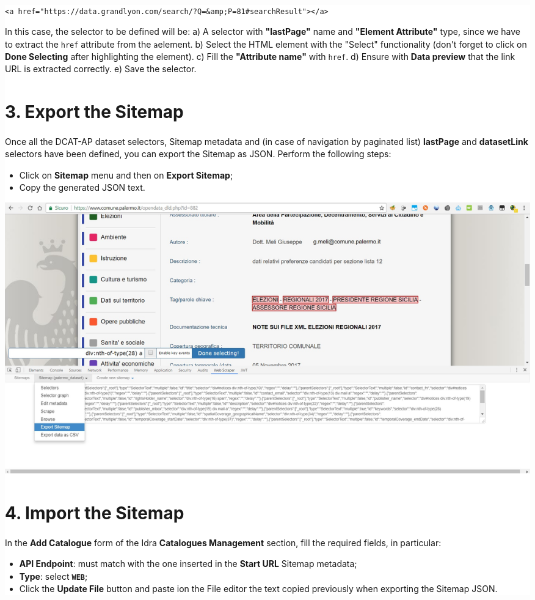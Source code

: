   ```
  <a href="https://data.grandlyon.com/search/?Q=&amp;P=81#searchResult"></a>
  ```

In this case, the selector to be defined will be:
    a) A selector with **"lastPage"** name and **"Element Attribute"** type, since we have to extract the `href` attribute from the `a`element. 
    b) Select the HTML element with the "Select" functionality (don't forget to click on **Done Selecting** after highlighting the element).
    c) Fill the **"Attribute name"** with `href`. 
    d) Ensure with **Data preview** that the link URL is extracted correctly.
	e) Save the selector.   	   
    
# 3. Export the Sitemap

Once all the DCAT-AP dataset selectors, Sitemap metadata and (in case of navigation by paginated list) **lastPage** and **datasetLink** selectors have been defined, you can export the Sitemap as JSON. Perform the following steps:
 - Click on **Sitemap** menu and then on **Export Sitemap**;
 - Copy the generated JSON text.

![alt tag](export_sitemap.jpg "Exporting sitemap")

# 4. Import the Sitemap 

In the **Add Catalogue** form of the Idra **Catalogues Management** section, fill the required fields, in particular:
 - **API Endpoint**: must match with the one inserted in the **Start URL** Sitemap metadata;
 - **Type**: select **`WEB`**;
 - Click the **Update File** button and paste ion the File editor the text copied previously when exporting the Sitemap JSON.
